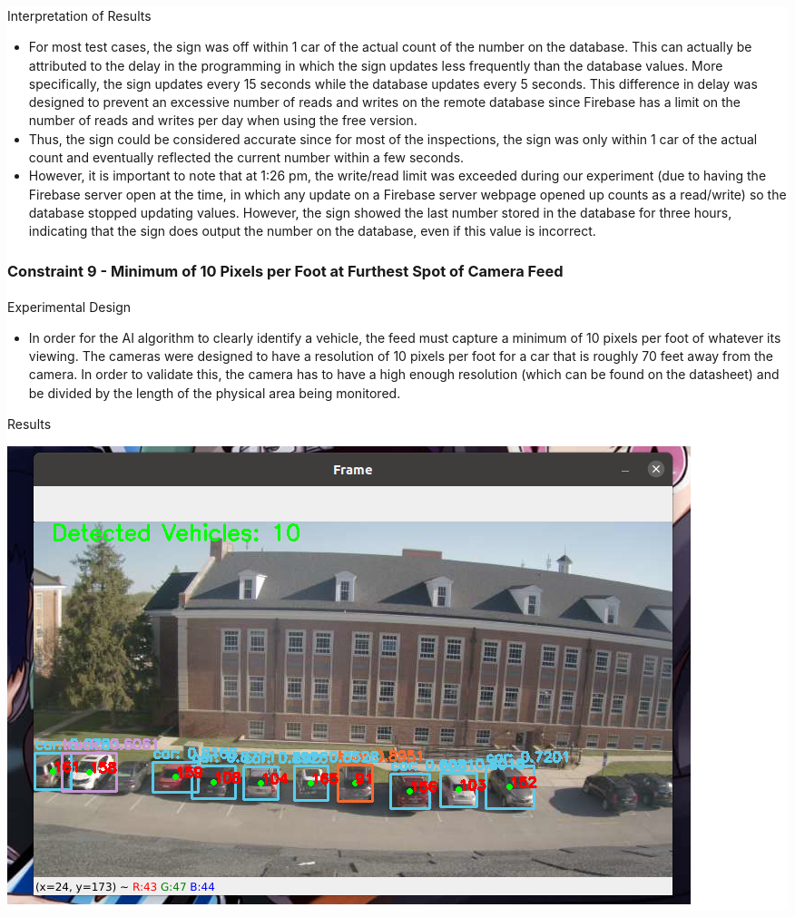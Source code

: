Interpretation of Results
  * For most test cases, the sign was off within 1 car of the actual count of the number on the database. This can actually be attributed to the delay in the programming in which the sign updates less frequently than the database values. More specifically, the sign updates every 15 seconds while the database updates every 5 seconds. This difference in delay was designed to prevent an excessive number of reads and writes on the remote database since Firebase has a limit on the number of reads and writes per day when using the free version.
  * Thus, the sign could be considered accurate since for most of the inspections, the sign was only within 1 car of the actual count and eventually reflected the current number within a few seconds.
  * However, it is important to note that at 1:26 pm, the write/read limit was exceeded during our experiment (due to having the Firebase server open at the time, in which any update on a Firebase server webpage opened up counts as a read/write) so the database stopped updating values. However, the sign showed the last number stored in the database for three hours, indicating that the sign does output the number on the database, even if this value is incorrect.

### Constraint 9 - Minimum of 10 Pixels per Foot at Furthest Spot of Camera Feed

Experimental Design
  * In order for the AI algorithm to clearly identify a vehicle, the feed must capture a minimum of 10 pixels per foot of whatever its viewing. The cameras were designed to have a resolution of 10 pixels per foot for a car that is roughly 70 feet away from the camera. In order to validate this, the camera has to have a high enough resolution (which can be found on the datasheet) and be divided by the length of the physical area being monitored.

Results

![Image of ](../Documentation/Images/Static_Camera.png)
<div align="center">
<div align="left">
